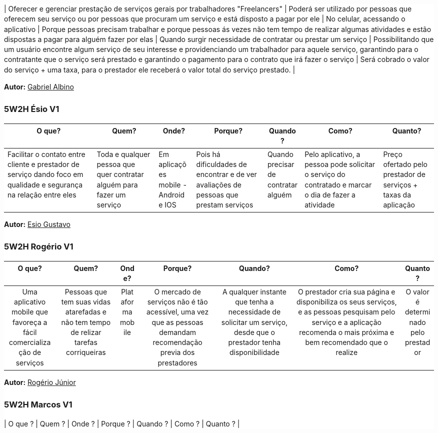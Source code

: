 | Oferecer e gerenciar prestação de serviços gerais por trabalhadores "Freelancers" | Poderá ser utilizado por pessoas que oferecem seu serviço ou por pessoas que procuram um serviço e está disposto a pagar por ele | No celular, acessando o aplicativo | Porque pessoas precisam trabalhar e porque pessoas ás vezes não tem tempo de realizar algumas atividades e estão dispostas a pagar para alguém fazer por elas | Quando surgir necessidade de contratar ou prestar um serviço | Possibilitando que um usuário encontre algum serviço de seu interesse e providenciando um trabalhador para aquele serviço, garantindo para o contratante que o serviço será prestado e garantindo o pagamento para o contrato que irá fazer o serviço | Será cobrado o valor do serviço + uma taxa, para o prestador ele receberá o valor total do serviço prestado. |

**Autor:** [Gabriel Albino](https://github.com/gabrielalbino)

### 5W2H Ésio V1

| O que?                                                                                                             | Quem?                                                                  | Onde?                                | Porque?                                                                               | Quando?                             | Como?                                                                                                | Quanto?                                                        |
| ------------------------------------------------------------------------------------------------------------------ | ---------------------------------------------------------------------- | ------------------------------------ | ------------------------------------------------------------------------------------- | ----------------------------------- | ---------------------------------------------------------------------------------------------------- | -------------------------------------------------------------- |
| Facilitar o contato entre cliente e prestador de serviço dando foco em qualidade e segurança na relação entre eles | Toda e qualquer pessoa que quer contratar alguém para fazer um serviço | Em aplicações mobile - Android e IOS | Pois há dificuldades de encontrar e de ver avaliações de pessoas que prestam serviços | Quando precisar de contratar alguém | Pelo aplicativo, a pessoa pode solicitar o serviço do contratado e marcar o dia de fazer a atividade | Preço ofertado pelo prestador de serviços + taxas da aplicação |

**Autor:** [Esio Gustavo](https://github.com/EsioFreitas)

### 5W2H Rogério V1

|                                 O que?                                 |                                         Quem?                                         |       Onde?       |                                                    Porque?                                                     |                                                     Quando?                                                      |                                                                                  Como?                                                                                   |               Quanto?                |
| :--------------------------------------------------------------------: | :-----------------------------------------------------------------------------------: | :---------------: | :------------------------------------------------------------------------------------------------------------: | :--------------------------------------------------------------------------------------------------------------: | :----------------------------------------------------------------------------------------------------------------------------------------------------------------------: | :----------------------------------: |
| Uma aplicativo mobile que favoreça a fácil comercialização de serviços | Pessoas que tem suas vidas atarefadas e não tem tempo de relizar tarefas corriqueiras | Plataforma mobile | O mercado de serviços não é tão acessível, uma vez que as pessoas demandam recomendação previa dos prestadores | A qualquer instante que tenha a necessidade de solicitar um serviço, desde que o prestador tenha disponibilidade | O prestador cria sua página e disponibiliza os seus serviços, e as pessoas pesquisam pelo serviço e a aplicação recomenda o mais próxima e bem recomendado que o realize | O valor é determinado pelo prestador |

**Autor:** [Rogério Júnior](https://github.com/rogerioo)

### 5W2H Marcos V1

| O que ?                                                                 | Quem ?                                                                                                                                                                                                                   | Onde ?                              | Porque ?                                                                                                                                                                                                                                                                                                    | Quando ?                                         | Como ?                                                                                                                                                                                                                                                                                                                                | Quanto ?                                                                                                                                          |
